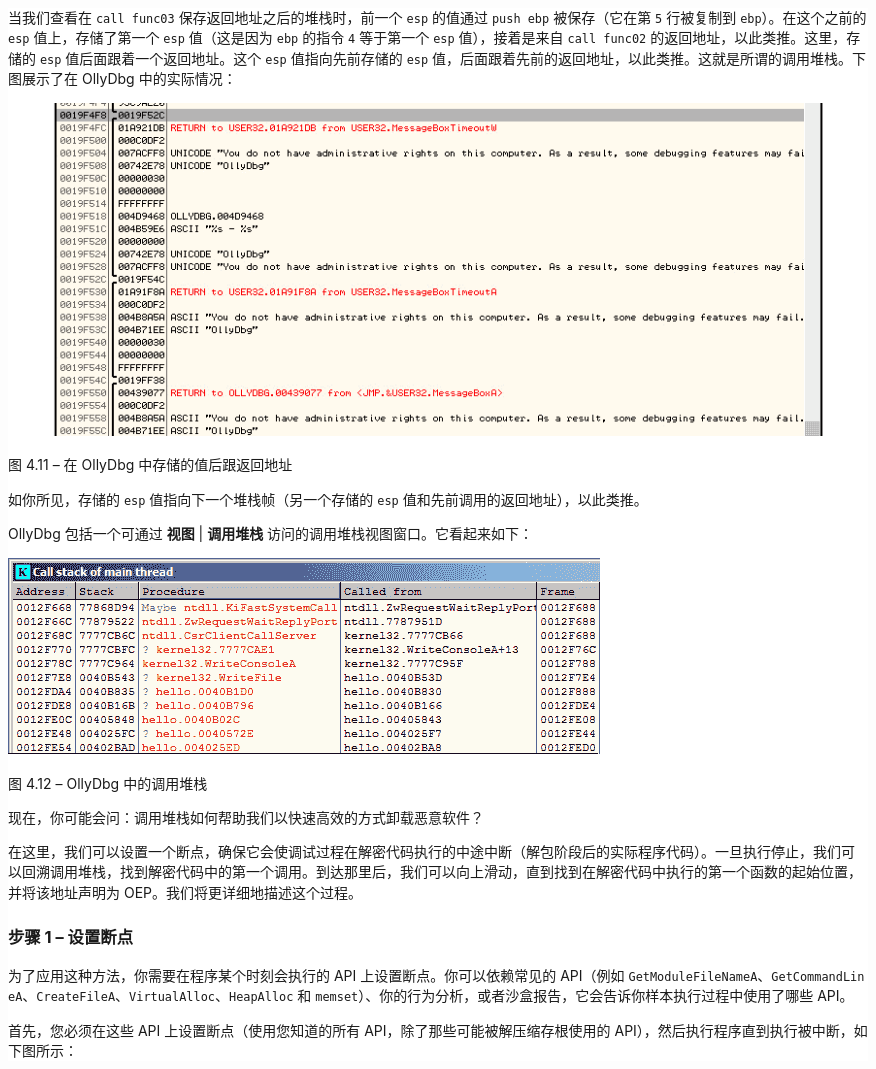 当我们查看在 `call func03` 保存返回地址之后的堆栈时，前一个 `esp` 的值通过 `push ebp` 被保存（它在第 `5` 行被复制到 `ebp`）。在这个之前的 `esp` 值上，存储了第一个 `esp` 值（这是因为 `ebp` 的指令 `4` 等于第一个 `esp` 值），接着是来自 `call func02` 的返回地址，以此类推。这里，存储的 `esp` 值后面跟着一个返回地址。这个 `esp` 值指向先前存储的 `esp` 值，后面跟着先前的返回地址，以此类推。这就是所谓的调用堆栈。下图展示了在 OllyDbg 中的实际情况：

![图 4.11 – 在 OllyDbg 中存储的值后跟返回地址](img/Figure_4.11_B18500.jpg)

图 4.11 – 在 OllyDbg 中存储的值后跟返回地址

如你所见，存储的 `esp` 值指向下一个堆栈帧（另一个存储的 `esp` 值和先前调用的返回地址），以此类推。

OllyDbg 包括一个可通过 **视图** | **调用堆栈** 访问的调用堆栈视图窗口。它看起来如下：

![图 4.12 – OllyDbg 中的调用堆栈](img/Figure_4.12_B18500.jpg)

图 4.12 – OllyDbg 中的调用堆栈

现在，你可能会问：调用堆栈如何帮助我们以快速高效的方式卸载恶意软件？

在这里，我们可以设置一个断点，确保它会使调试过程在解密代码执行的中途中断（解包阶段后的实际程序代码）。一旦执行停止，我们可以回溯调用堆栈，找到解密代码中的第一个调用。到达那里后，我们可以向上滑动，直到找到在解密代码中执行的第一个函数的起始位置，并将该地址声明为 OEP。我们将更详细地描述这个过程。

### 步骤 1 – 设置断点

为了应用这种方法，你需要在程序某个时刻会执行的 API 上设置断点。你可以依赖常见的 API（例如 `GetModuleFileNameA`、`GetCommandLineA`、`CreateFileA`、`VirtualAlloc`、`HeapAlloc` 和 `memset`）、你的行为分析，或者沙盒报告，它会告诉你样本执行过程中使用了哪些 API。

首先，您必须在这些 API 上设置断点（使用您知道的所有 API，除了那些可能被解压缩存根使用的 API），然后执行程序直到执行被中断，如下图所示：
